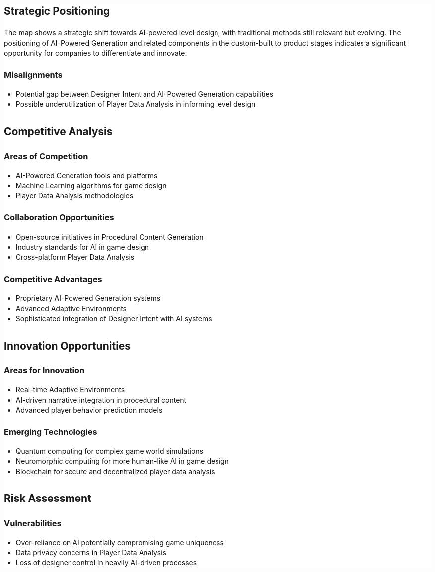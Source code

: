 ## Strategic Positioning

The map shows a strategic shift towards AI-powered level design, with traditional methods still relevant but evolving. The positioning of AI-Powered Generation and related components in the custom-built to product stages indicates a significant opportunity for companies to differentiate and innovate.

### Misalignments
- Potential gap between Designer Intent and AI-Powered Generation capabilities
- Possible underutilization of Player Data Analysis in informing level design

## Competitive Analysis

### Areas of Competition
- AI-Powered Generation tools and platforms
- Machine Learning algorithms for game design
- Player Data Analysis methodologies

### Collaboration Opportunities
- Open-source initiatives in Procedural Content Generation
- Industry standards for AI in game design
- Cross-platform Player Data Analysis

### Competitive Advantages
- Proprietary AI-Powered Generation systems
- Advanced Adaptive Environments
- Sophisticated integration of Designer Intent with AI systems

## Innovation Opportunities

### Areas for Innovation
- Real-time Adaptive Environments
- AI-driven narrative integration in procedural content
- Advanced player behavior prediction models

### Emerging Technologies
- Quantum computing for complex game world simulations
- Neuromorphic computing for more human-like AI in game design
- Blockchain for secure and decentralized player data analysis

## Risk Assessment

### Vulnerabilities
- Over-reliance on AI potentially compromising game uniqueness
- Data privacy concerns in Player Data Analysis
- Loss of designer control in heavily AI-driven processes
